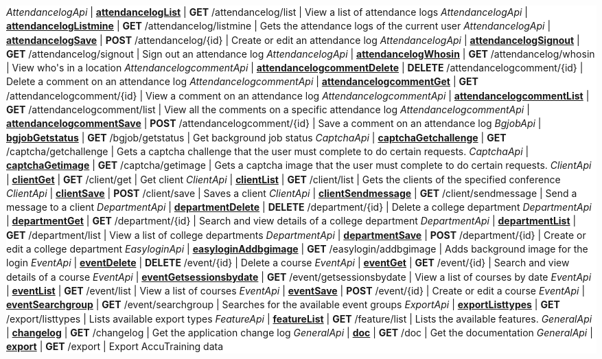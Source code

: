 *AttendancelogApi* | [**attendancelogList**](docs/AttendancelogApi.md#attendanceloglist) | **GET** /attendancelog/list | View a list of attendance logs
*AttendancelogApi* | [**attendancelogListmine**](docs/AttendancelogApi.md#attendanceloglistmine) | **GET** /attendancelog/listmine | Gets the attendance logs of the current user
*AttendancelogApi* | [**attendancelogSave**](docs/AttendancelogApi.md#attendancelogsave) | **POST** /attendancelog/{id} | Create or edit an attendance log
*AttendancelogApi* | [**attendancelogSignout**](docs/AttendancelogApi.md#attendancelogsignout) | **GET** /attendancelog/signout | Sign out an attendance log
*AttendancelogApi* | [**attendancelogWhosin**](docs/AttendancelogApi.md#attendancelogwhosin) | **GET** /attendancelog/whosin | View who's in a location
*AttendancelogcommentApi* | [**attendancelogcommentDelete**](docs/AttendancelogcommentApi.md#attendancelogcommentdelete) | **DELETE** /attendancelogcomment/{id} | Delete a comment on an attendance log
*AttendancelogcommentApi* | [**attendancelogcommentGet**](docs/AttendancelogcommentApi.md#attendancelogcommentget) | **GET** /attendancelogcomment/{id} | View a comment on an attendance log
*AttendancelogcommentApi* | [**attendancelogcommentList**](docs/AttendancelogcommentApi.md#attendancelogcommentlist) | **GET** /attendancelogcomment/list | View all the comments on a specific attendance log
*AttendancelogcommentApi* | [**attendancelogcommentSave**](docs/AttendancelogcommentApi.md#attendancelogcommentsave) | **POST** /attendancelogcomment/{id} | Save a comment on an attendance log
*BgjobApi* | [**bgjobGetstatus**](docs/BgjobApi.md#bgjobgetstatus) | **GET** /bgjob/getstatus | Get background job status
*CaptchaApi* | [**captchaGetchallenge**](docs/CaptchaApi.md#captchagetchallenge) | **GET** /captcha/getchallenge | Gets a captcha challenge that the user must complete to do certain requests.
*CaptchaApi* | [**captchaGetimage**](docs/CaptchaApi.md#captchagetimage) | **GET** /captcha/getimage | Gets a captcha image that the user must complete to do certain requests.
*ClientApi* | [**clientGet**](docs/ClientApi.md#clientget) | **GET** /client/get | Get client
*ClientApi* | [**clientList**](docs/ClientApi.md#clientlist) | **GET** /client/list | Gets the clients of the specified conference
*ClientApi* | [**clientSave**](docs/ClientApi.md#clientsave) | **POST** /client/save | Saves a client
*ClientApi* | [**clientSendmessage**](docs/ClientApi.md#clientsendmessage) | **GET** /client/sendmessage | Send a message to a client
*DepartmentApi* | [**departmentDelete**](docs/DepartmentApi.md#departmentdelete) | **DELETE** /department/{id} | Delete a college department
*DepartmentApi* | [**departmentGet**](docs/DepartmentApi.md#departmentget) | **GET** /department/{id} | Search and view details of a college department
*DepartmentApi* | [**departmentList**](docs/DepartmentApi.md#departmentlist) | **GET** /department/list | View a list of college departments
*DepartmentApi* | [**departmentSave**](docs/DepartmentApi.md#departmentsave) | **POST** /department/{id} | Create or edit a college department
*EasyloginApi* | [**easyloginAddbgimage**](docs/EasyloginApi.md#easyloginaddbgimage) | **GET** /easylogin/addbgimage | Adds background image for the login
*EventApi* | [**eventDelete**](docs/EventApi.md#eventdelete) | **DELETE** /event/{id} | Delete a course
*EventApi* | [**eventGet**](docs/EventApi.md#eventget) | **GET** /event/{id} | Search and view details of a course
*EventApi* | [**eventGetsessionsbydate**](docs/EventApi.md#eventgetsessionsbydate) | **GET** /event/getsessionsbydate | View a list of courses by date
*EventApi* | [**eventList**](docs/EventApi.md#eventlist) | **GET** /event/list | View a list of courses
*EventApi* | [**eventSave**](docs/EventApi.md#eventsave) | **POST** /event/{id} | Create or edit a course
*EventApi* | [**eventSearchgroup**](docs/EventApi.md#eventsearchgroup) | **GET** /event/searchgroup | Searches for the available event groups
*ExportApi* | [**exportListtypes**](docs/ExportApi.md#exportlisttypes) | **GET** /export/listtypes | Lists available export types
*FeatureApi* | [**featureList**](docs/FeatureApi.md#featurelist) | **GET** /feature/list | Lists the available features.
*GeneralApi* | [**changelog**](docs/GeneralApi.md#changelog) | **GET** /changelog | Get the application change log
*GeneralApi* | [**doc**](docs/GeneralApi.md#doc) | **GET** /doc | Get the documentation
*GeneralApi* | [**export**](docs/GeneralApi.md#export) | **GET** /export | Export AccuTraining data